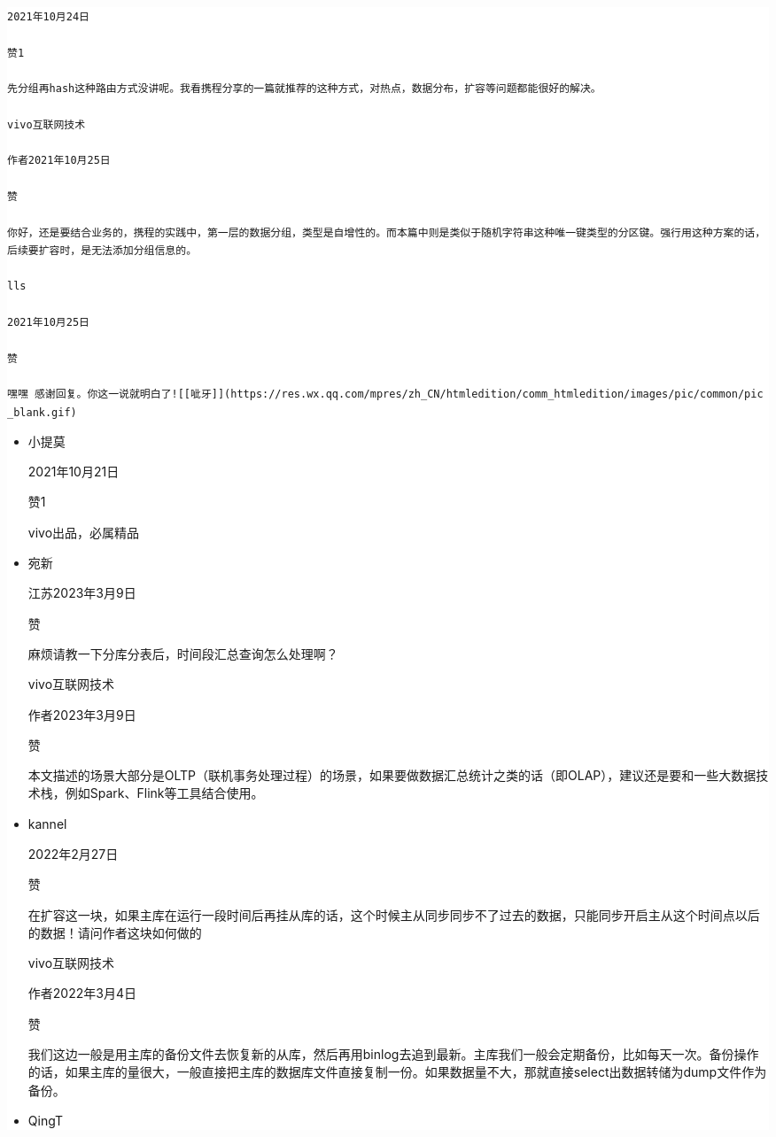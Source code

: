     2021年10月24日
    
    赞1
    
    先分组再hash这种路由方式没讲呢。我看携程分享的一篇就推荐的这种方式，对热点，数据分布，扩容等问题都能很好的解决。
    
    vivo互联网技术
    
    作者2021年10月25日
    
    赞
    
    你好，还是要结合业务的，携程的实践中，第一层的数据分组，类型是自增性的。而本篇中则是类似于随机字符串这种唯一键类型的分区键。强行用这种方案的话，后续要扩容时，是无法添加分组信息的。
    
    lls
    
    2021年10月25日
    
    赞
    
    嘿嘿 感谢回复。你这一说就明白了![[呲牙]](https://res.wx.qq.com/mpres/zh_CN/htmledition/comm_htmledition/images/pic/common/pic_blank.gif)
    
- 小提莫
    
    2021年10月21日
    
    赞1
    
    vivo出品，必属精品
    
- 宛新
    
    江苏2023年3月9日
    
    赞
    
    麻烦请教一下分库分表后，时间段汇总查询怎么处理啊？
    
    vivo互联网技术
    
    作者2023年3月9日
    
    赞
    
    本文描述的场景大部分是OLTP（联机事务处理过程）的场景，如果要做数据汇总统计之类的话（即OLAP），建议还是要和一些大数据技术栈，例如Spark、Flink等工具结合使用。
    
- kannel
    
    2022年2月27日
    
    赞
    
    在扩容这一块，如果主库在运行一段时间后再挂从库的话，这个时候主从同步同步不了过去的数据，只能同步开启主从这个时间点以后的数据！请问作者这块如何做的
    
    vivo互联网技术
    
    作者2022年3月4日
    
    赞
    
    我们这边一般是用主库的备份文件去恢复新的从库，然后再用binlog去追到最新。主库我们一般会定期备份，比如每天一次。备份操作的话，如果主库的量很大，一般直接把主库的数据库文件直接复制一份。如果数据量不大，那就直接select出数据转储为dump文件作为备份。
    
- QingT
    